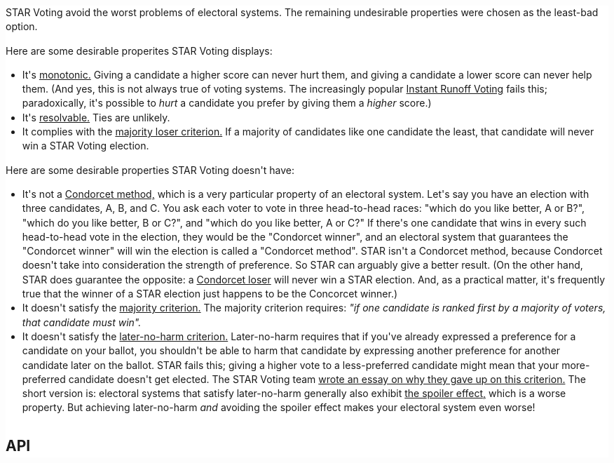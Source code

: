 STAR Voting avoid the worst problems of electoral systems.
The remaining undesirable properties were chosen as the least-bad
option.

Here are some desirable properites STAR Voting displays:

* It's [monotonic.](https://en.wikipedia.org/wiki/Monotonicity_criterion)
  Giving a candidate a higher score can never hurt them, and
  giving a candidate a lower score can never help them.  (And yes,
  this is not always true of voting systems.  The increasingly popular
  [Instant Runoff Voting](https://en.wikipedia.org/wiki/Instant-runoff_voting)
  fails this; paradoxically, it's possible to *hurt* a candidate you
  prefer by giving them a *higher* score.)
* It's [resolvable.](https://en.wikipedia.org/wiki/Resolvability_criterion)
  Ties are unlikely.
* It complies with the [majority loser criterion.](https://en.wikipedia.org/wiki/Majority_loser_criterion)
  If a majority of candidates like one candidate the least, that candidate will
  never win a STAR Voting election.

Here are some desirable properties STAR Voting doesn't have:

* It's not a [Condorcet method,](https://en.wikipedia.org/wiki/Condorcet_winner_criterion)
  which is a very particular property of an electoral system.
  Let's say you have an election with three candidates, A, B, and C.  You ask each voter
  to vote in three head-to-head races: "which do you like better, A or B?", "which do
  you like better, B or C?", and "which do you like better, A or C?"  If there's one
  candidate that wins in every such head-to-head vote in the election, they would be
  the "Condorcet winner", and an electoral system that guarantees the "Condorcet winner"
  will win the election is called a "Condorcet method".  STAR isn't a Condorcet method,
  because Condorcet doesn't take into consideration the strength of preference.  So
  STAR can arguably give a better result.  (On the other hand, STAR does guarantee
  the opposite: a [Condorcet loser](https://en.wikipedia.org/wiki/Condorcet_loser_criterion)
  will never win a STAR election.  And, as a practical matter, it's frequently true
  that the winner of a STAR election just happens to be the Concorcet winner.)
* It doesn't satisfy the [majority criterion.](https://en.wikipedia.org/wiki/Majority_criterion)
  The majority criterion requires: *"if one candidate is ranked first by a majority of voters,
  that candidate must win".*
* It doesn't satisfy the [later-no-harm criterion.](https://en.wikipedia.org/wiki/Later-no-harm_criterion)
  Later-no-harm requires that if you've already expressed a preference for a candidate on your
  ballot, you shouldn't be able to harm that candidate by expressing another preference for
  another candidate later on the ballot.  STAR fails this; giving a higher vote to a
  less-preferred candidate might mean that your more-preferred candidate doesn't get
  elected.  The STAR Voting team [wrote an essay on why they gave up on this criterion.](https://www.starvoting.org/pass_fail)
  The short version is: electoral systems that satisfy later-no-harm generally also
  exhibit
  [the spoiler effect,](https://en.wikipedia.org/wiki/Vote_splitting#%22Spoiler_effect%22)
  which is a worse property.  But achieving later-no-harm *and* avoiding the spoiler effect
  makes your electoral system even worse!


## API
